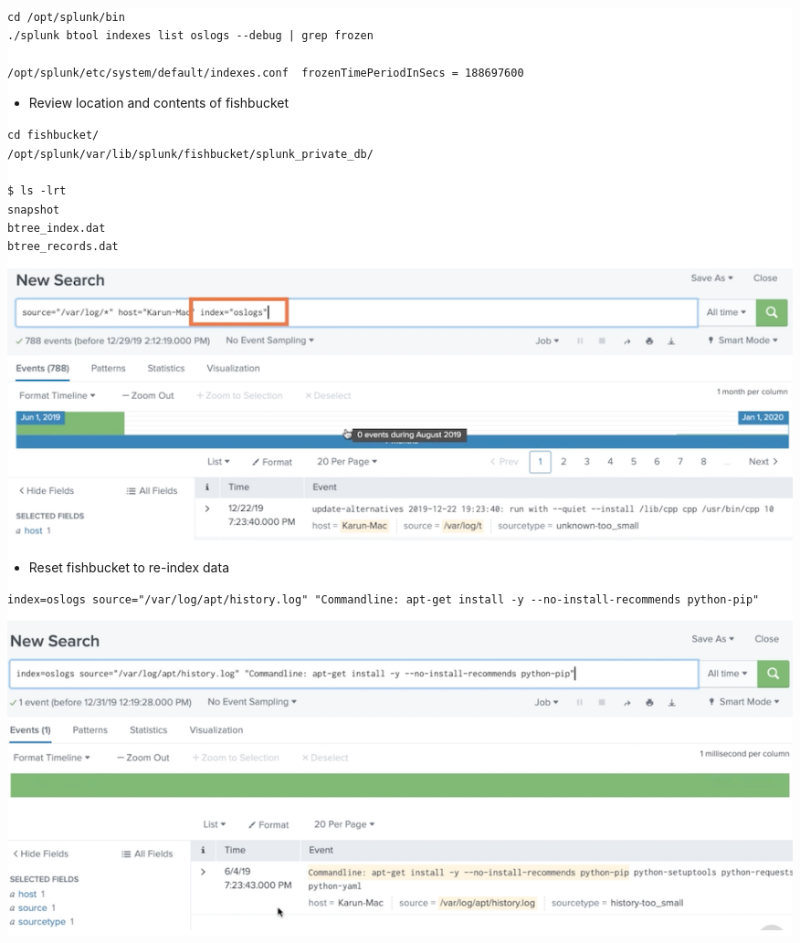 ```
cd /opt/splunk/bin
./splunk btool indexes list oslogs --debug | grep frozen

/opt/splunk/etc/system/default/indexes.conf  frozenTimePeriodInSecs = 188697600
```

* Review location and contents of fishbucket

```
cd fishbucket/
/opt/splunk/var/lib/splunk/fishbucket/splunk_private_db/

$ ls -lrt
snapshot
btree_index.dat
btree_records.dat
```

![Alt Image Text](../images/sp1_2_36.png "Body image")


* Reset fishbucket to re-index data


```
index=oslogs source="/var/log/apt/history.log" "Commandline: apt-get install -y --no-install-recommends python-pip"
```

![Alt Image Text](../images/sp1_2_37.png "Body image")
